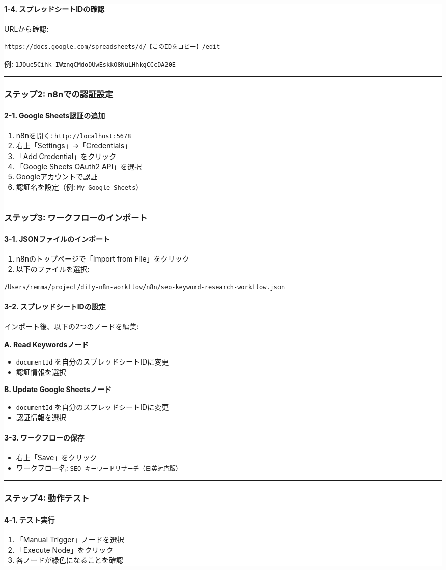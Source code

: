 #### 1-4. スプレッドシートIDの確認
URLから確認:
```
https://docs.google.com/spreadsheets/d/【このIDをコピー】/edit
```
例: `1JOuc5Cihk-IWznqCMdoDUwEskkO8NuLHhkgCCcDA20E`

---

### ステップ2: n8nでの認証設定

#### 2-1. Google Sheets認証の追加
1. n8nを開く: `http://localhost:5678`
2. 右上「Settings」→「Credentials」
3. 「Add Credential」をクリック
4. 「Google Sheets OAuth2 API」を選択
5. Googleアカウントで認証
6. 認証名を設定（例: `My Google Sheets`）

---

### ステップ3: ワークフローのインポート

#### 3-1. JSONファイルのインポート
1. n8nのトップページで「Import from File」をクリック
2. 以下のファイルを選択:
```bash
/Users/remma/project/dify-n8n-workflow/n8n/seo-keyword-research-workflow.json
```

#### 3-2. スプレッドシートIDの設定
インポート後、以下の2つのノードを編集:

**A. Read Keywordsノード**
- `documentId` を自分のスプレッドシートIDに変更
- 認証情報を選択

**B. Update Google Sheetsノード**
- `documentId` を自分のスプレッドシートIDに変更
- 認証情報を選択

#### 3-3. ワークフローの保存
- 右上「Save」をクリック
- ワークフロー名: `SEO キーワードリサーチ（日英対応版）`

---

### ステップ4: 動作テスト

#### 4-1. テスト実行
1. 「Manual Trigger」ノードを選択
2. 「Execute Node」をクリック
3. 各ノードが緑色になることを確認
